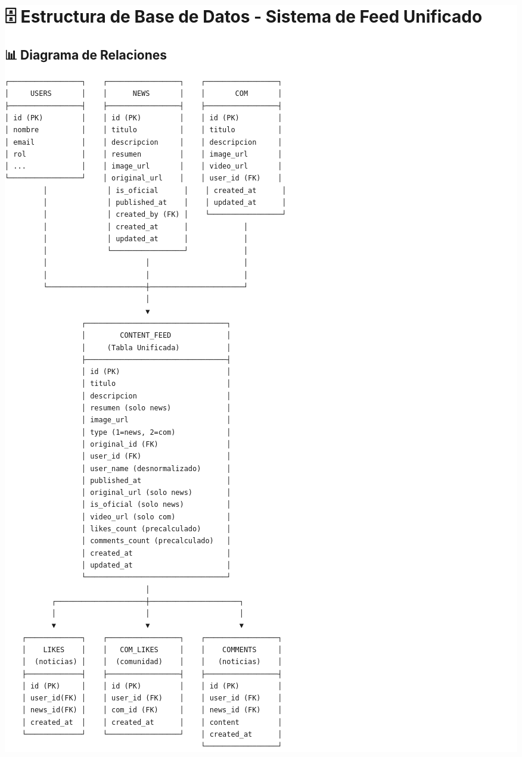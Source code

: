 # 🗄️ Estructura de Base de Datos - Sistema de Feed Unificado

## 📊 Diagrama de Relaciones

```
┌─────────────────┐    ┌─────────────────┐    ┌─────────────────┐
│     USERS       │    │      NEWS       │    │       COM       │
├─────────────────┤    ├─────────────────┤    ├─────────────────┤
│ id (PK)         │    │ id (PK)         │    │ id (PK)         │
│ nombre          │    │ titulo          │    │ titulo          │
│ email           │    │ descripcion     │    │ descripcion     │
│ rol             │    │ resumen         │    │ image_url       │
│ ...             │    │ image_url       │    │ video_url       │
└─────────────────┘    │ original_url    │    │ user_id (FK)    │
         │              │ is_oficial      │    │ created_at      │
         │              │ published_at    │    │ updated_at      │
         │              │ created_by (FK) │    └─────────────────┘
         │              │ created_at      │             │
         │              │ updated_at      │             │
         │              └─────────────────┘             │
         │                       │                      │
         │                       │                      │
         └───────────────────────┼──────────────────────┘
                                 │                      
                                 ▼                      
                  ┌─────────────────────────────────┐   
                  │        CONTENT_FEED             │   
                  │     (Tabla Unificada)           │   
                  ├─────────────────────────────────┤   
                  │ id (PK)                         │   
                  │ titulo                          │   
                  │ descripcion                     │   
                  │ resumen (solo news)             │   
                  │ image_url                       │   
                  │ type (1=news, 2=com)            │   
                  │ original_id (FK)                │   
                  │ user_id (FK)                    │   
                  │ user_name (desnormalizado)      │   
                  │ published_at                    │   
                  │ original_url (solo news)        │   
                  │ is_oficial (solo news)          │   
                  │ video_url (solo com)            │   
                  │ likes_count (precalculado)      │   
                  │ comments_count (precalculado)   │   
                  │ created_at                      │   
                  │ updated_at                      │   
                  └─────────────────────────────────┘   
                                 │                      
           ┌─────────────────────┼─────────────────────┐
           │                     │                     │
           ▼                     ▼                     ▼
    ┌─────────────┐    ┌─────────────────┐    ┌─────────────────┐
    │    LIKES    │    │   COM_LIKES     │    │    COMMENTS     │
    │  (noticias) │    │  (comunidad)    │    │   (noticias)    │
    ├─────────────┤    ├─────────────────┤    ├─────────────────┤
    │ id (PK)     │    │ id (PK)         │    │ id (PK)         │
    │ user_id(FK) │    │ user_id (FK)    │    │ user_id (FK)    │
    │ news_id(FK) │    │ com_id (FK)     │    │ news_id (FK)    │
    │ created_at  │    │ created_at      │    │ content         │
    └─────────────┘    └─────────────────┘    │ created_at      │
                                              └─────────────────┘
```